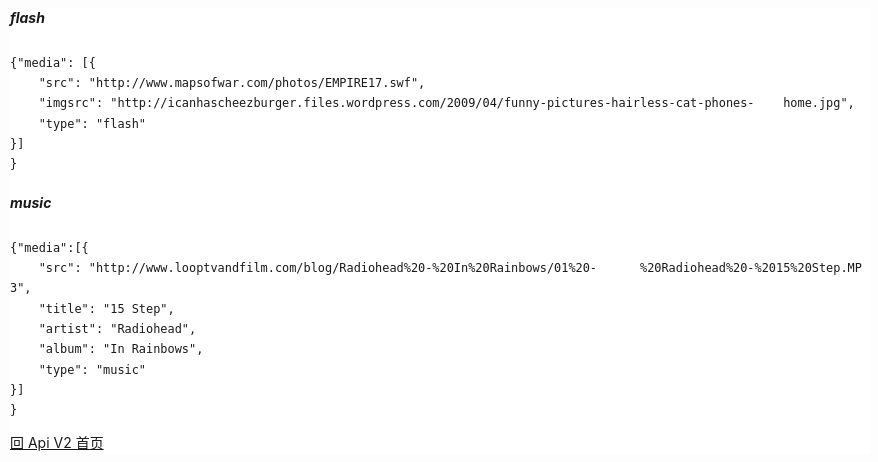 ##### flash

```
{"media": [{
    "src": "http://www.mapsofwar.com/photos/EMPIRE17.swf",
    "imgsrc": "http://icanhascheezburger.files.wordpress.com/2009/04/funny-pictures-hairless-cat-phones-    home.jpg",
    "type": "flash"
}]
}
```

##### music

```
{"media":[{
    "src": "http://www.looptvandfilm.com/blog/Radiohead%20-%20In%20Rainbows/01%20-      %20Radiohead%20-%2015%20Step.MP3",
    "title": "15 Step",
    "artist": "Radiohead",
    "album": "In Rainbows",
    "type": "music"
}]
}
```

[回 Api V2 首页](readme.md)
